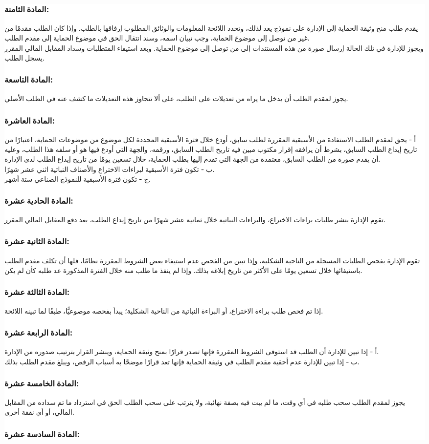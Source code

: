 ### المادة الثامنة:

يقدم طلب منح وثيقة الحماية إلى الإدارة على نموذج يعد لذلك، وتحدد اللائحة المعلومات والوثائق المطلوب إرفاقها بالطلب. وإذا كان الطلب مقدمًا من غير من توصل إلى موضوع الحماية، وجب تبيان اسمه، وسند انتقال الحق في موضوع الحماية إلى مقدم الطلب.   
ويجوز للإدارة في تلك الحالة إرسال صورة من هذه المستندات إلى من توصل إلى موضوع الحماية. وبعد استيفاء المتطلبات وسداد المقابل المالي المقرر يسجل الطلب.

### المادة التاسعة:

يجوز لمقدم الطلب أن يدخل ما يراه من تعديلات على الطلب، على ألا تتجاوز هذه التعديلات ما كشف عنه في الطلب الأصلي.

### المادة العاشرة:

أ - يحق لمقدم الطلب الاستفادة من الأسبقية المقررة لطلب سابق، أودع خلال فترة الأسبقية المحددة لكل موضوع من موضوعات الحماية، اعتبارًا من تاريخ إيداع الطلب السابق، بشرط أن يرافقه إقرار مكتوب مبين فيه تاريخ الطلب السابق، ورقمه، والجهة التي أودع فيها هو أو سلفه هذا الطلب، وعليه أن يقدم صورة من الطلب السابق، معتمدة من الجهة التي تقدم إليها بطلب الحماية، خلال تسعين يومًا من تاريخ إيداع الطلب لدى الإدارة.   
ب - تكون فترة الأسبقية لبراءات الاختراع والأصناف النباتية اثني عشر شهرًا.   
ج - تكون فترة الأسبقية للنموذج الصناعي ستة أشهر.

### المادة الحادية عشرة:

تقوم الإدارة بنشر طلبات براءات الاختراع، والبراءات النباتية خلال ثمانية عشر شهرًا من تاريخ إيداع الطلب، بعد دفع المقابل المالي المقرر.

### المادة الثانية عشرة:

تقوم الإدارة بفحص الطلبات المسجلة من الناحية الشكلية، وإذا تبين من الفحص عدم استيفاء بعض الشروط المقررة نظامًا، فلها أن تكلف مقدم الطلب باستيفائها خلال تسعين يومًا على الأكثر من تاريخ إبلاغه بذلك. وإذا لم ينفذ ما طلب منه خلال الفترة المذكورة عد طلبه كأن لم يكن.

### المادة الثالثة عشرة:

إذا تم فحص طلب براءة الاختراع، أو البراءة النباتية من الناحية الشكلية؛ يبدأ بفحصه موضوعيًّا، طبقًا لما تبينه اللائحة.

### المادة الرابعة عشرة:

أ - إذا تبين للإدارة أن الطلب قد استوفى الشروط المقررة فإنها تصدر قرارًا بمنح وثيقة الحماية، وينشر القرار بترتيب صدوره من الإدارة.   
ب - إذا تبين للإدارة عدم أحقية مقدم الطلب في وثيقة الحماية فإنها تعد قرارًا موضحًا به أسباب الرفض، ويبلغ مقدم الطلب بذلك.

### المادة الخامسة عشرة:

يجوز لمقدم الطلب سحب طلبه في أي وقت، ما لم يبت فيه بصفة نهائية، ولا يترتب على سحب الطلب الحق في استرداد ما تم سداده من المقابل المالي، أو أي نفقة أخرى.

### المادة السادسة عشرة:
